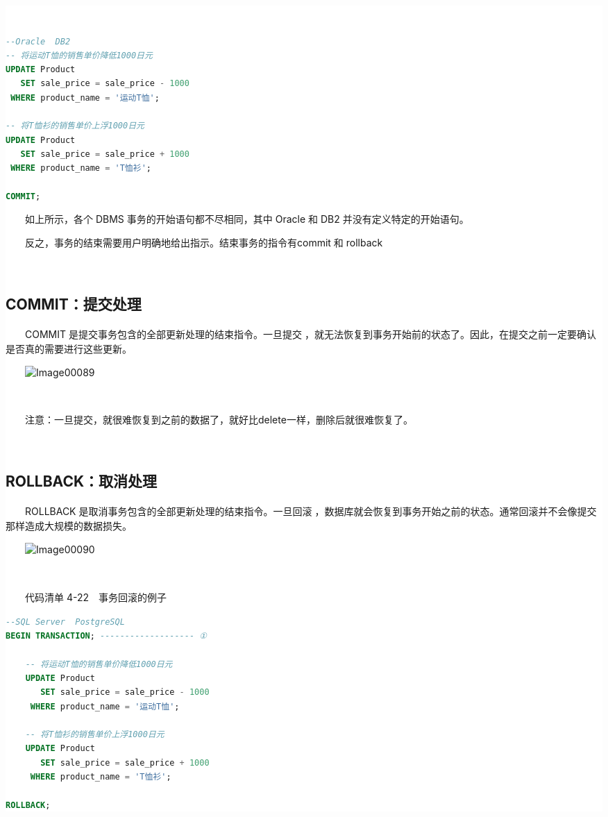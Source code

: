 ```sql


--Oracle  DB2
-- 将运动T恤的销售单价降低1000日元
UPDATE Product
   SET sale_price = sale_price - 1000
 WHERE product_name = '运动T恤';

-- 将T恤衫的销售单价上浮1000日元
UPDATE Product
   SET sale_price = sale_price + 1000
 WHERE product_name = 'T恤衫';

COMMIT;
```

　　如上所示，各个 DBMS 事务的开始语句都不尽相同，其中 Oracle 和 DB2 并没有定义特定的开始语句。

　　反之，事务的结束需要用户明确地给出指示。结束事务的指令有commit 和 rollback

　　‍

## COMMIT：提交处理

　　COMMIT 是提交事务包含的全部更新处理的结束指令。一旦提交 ，就无法恢复到事务开始前的状态了。因此，在提交之前一定要确认是否真的需要进行这些更新。

　　​![Image00089](https://image.peterjxl.com/blog/Image00089-20230924165636-5na50u8.jpg)​

　　‍

　　注意：一旦提交，就很难恢复到之前的数据了，就好比delete一样，删除后就很难恢复了。

　　‍

## ROLLBACK：取消处理

　　ROLLBACK 是取消事务包含的全部更新处理的结束指令。一旦回滚 ，数据库就会恢复到事务开始之前的状态。通常回滚并不会像提交那样造成大规模的数据损失。

　　​![Image00090](https://image.peterjxl.com/blog/Image00090-20230924165652-gcn3qz2.jpg)​

　　‍

　　代码清单 4-22　事务回滚的例子

```sql
--SQL Server  PostgreSQL
BEGIN TRANSACTION; ------------------- ①

    -- 将运动T恤的销售单价降低1000日元
    UPDATE Product
       SET sale_price = sale_price - 1000
     WHERE product_name = '运动T恤';

    -- 将T恤衫的销售单价上浮1000日元
    UPDATE Product
       SET sale_price = sale_price + 1000
     WHERE product_name = 'T恤衫';

ROLLBACK;
```

